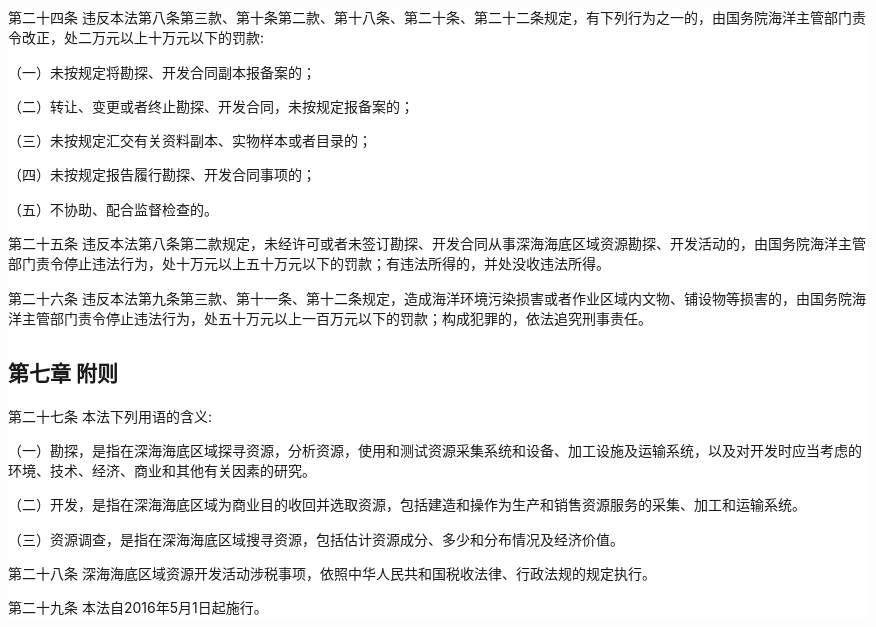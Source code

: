 第二十四条 违反本法第八条第三款、第十条第二款、第十八条、第二十条、第二十二条规定，有下列行为之一的，由国务院海洋主管部门责令改正，处二万元以上十万元以下的罚款:

（一）未按规定将勘探、开发合同副本报备案的；

（二）转让、变更或者终止勘探、开发合同，未按规定报备案的；

（三）未按规定汇交有关资料副本、实物样本或者目录的；

（四）未按规定报告履行勘探、开发合同事项的；

（五）不协助、配合监督检查的。

第二十五条 违反本法第八条第二款规定，未经许可或者未签订勘探、开发合同从事深海海底区域资源勘探、开发活动的，由国务院海洋主管部门责令停止违法行为，处十万元以上五十万元以下的罚款；有违法所得的，并处没收违法所得。

第二十六条 违反本法第九条第三款、第十一条、第十二条规定，造成海洋环境污染损害或者作业区域内文物、铺设物等损害的，由国务院海洋主管部门责令停止违法行为，处五十万元以上一百万元以下的罚款；构成犯罪的，依法追究刑事责任。

## 第七章 附则

第二十七条 本法下列用语的含义:

（一）勘探，是指在深海海底区域探寻资源，分析资源，使用和测试资源采集系统和设备、加工设施及运输系统，以及对开发时应当考虑的环境、技术、经济、商业和其他有关因素的研究。

（二）开发，是指在深海海底区域为商业目的收回并选取资源，包括建造和操作为生产和销售资源服务的采集、加工和运输系统。

（三）资源调查，是指在深海海底区域搜寻资源，包括估计资源成分、多少和分布情况及经济价值。

第二十八条 深海海底区域资源开发活动涉税事项，依照中华人民共和国税收法律、行政法规的规定执行。

第二十九条 本法自2016年5月1日起施行。